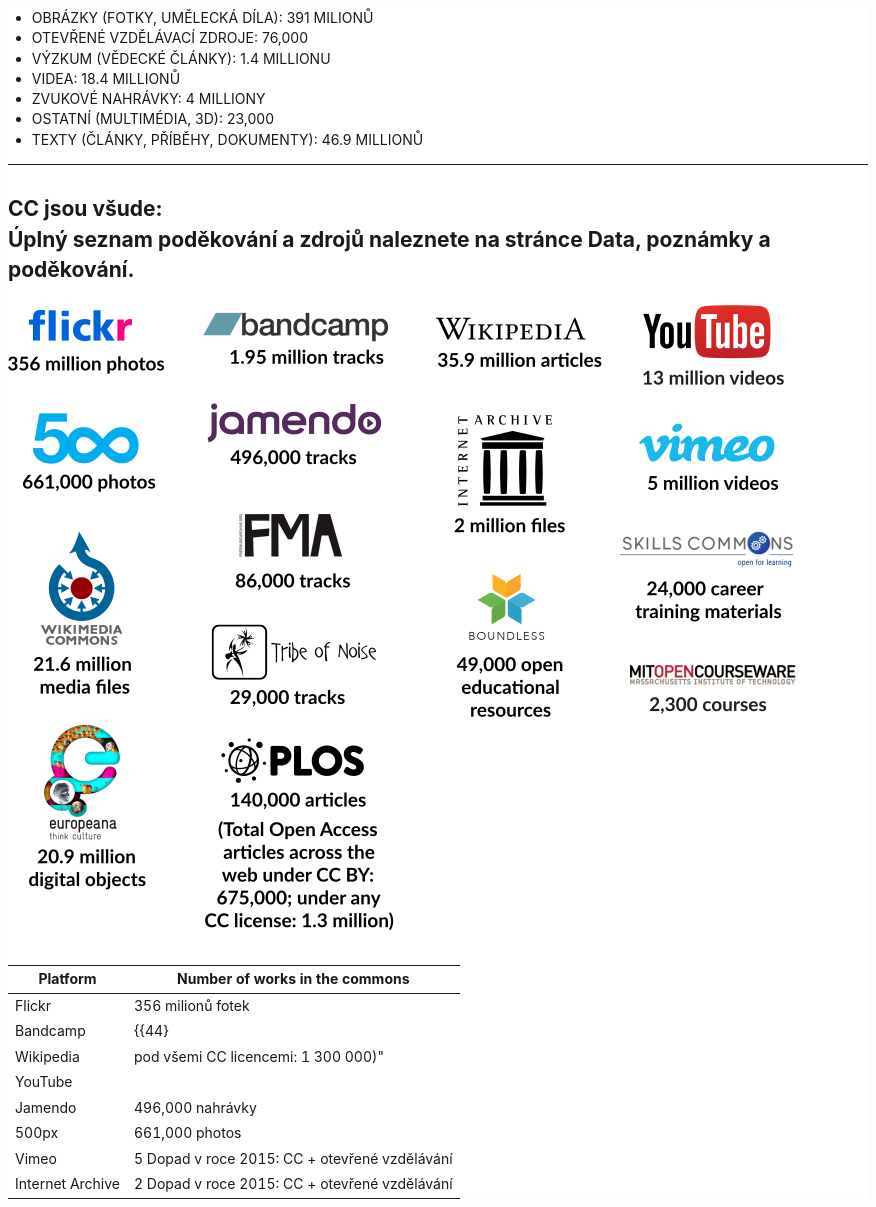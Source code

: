 * OBRÁZKY (FOTKY, UMĚLECKÁ DÍLA):  391 MILIONŮ
* OTEVŘENÉ VZDĚLÁVACÍ ZDROJE: 76,000
* VÝZKUM (VĚDECKÉ ČLÁNKY): 1.4 MILLIONU
* VIDEA: 18.4 MILLIONŮ
* ZVUKOVÉ NAHRÁVKY: 4 MILLIONY
* OSTATNÍ (MULTIMÉDIA, 3D): 23,000
* TEXTY (ČLÁNKY, PŘÍBĚHY, DOKUMENTY): 46.9 MILLIONŮ

-----

## CC jsou všude:<br />Úplný seznam poděkování a zdrojů naleznete na stránce Data, poznámky a poděkování.

<img src="img/platforms.png" class="sotc-image" />

<table class="table table-bordered table-striped">
<thead>
<tr class="header">
<th>Platform</th>
<th>Number of works in the commons</th>
</tr>
</thead>
<tbody>
<tr class="odd"><td>Flickr</td><td>356 milionů fotek</td></tr>
<tr class="even"><td>Bandcamp</td><td>{{44}</td></tr>
<tr class="odd"><td>Wikipedia</td><td> pod všemi CC licencemi: 1 300 000)"</td></tr>
<tr class="even"><td>YouTube</td><td></td></tr>
<tr class="odd"><td>Jamendo</td><td>496,000 nahrávky</td></tr>
<tr class="even"><td>500px</td><td>661,000 photos</td></tr>
<tr class="odd"><td>Vimeo</td><td>5 Dopad v roce 2015: CC + otevřené vzdělávání</td></tr>
<tr class="even"><td>Internet Archive</td><td>2 Dopad v roce 2015: CC + otevřené vzdělávání</td></tr>